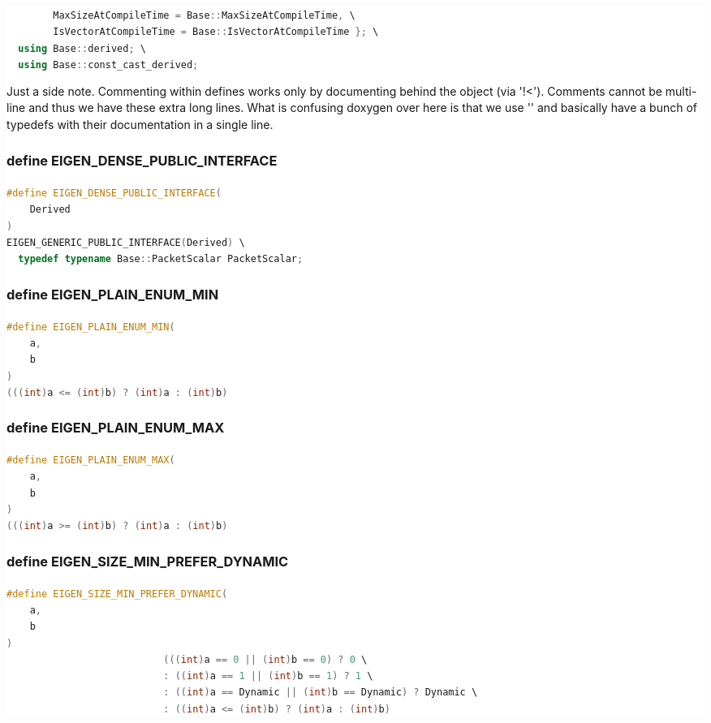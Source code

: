 ```cpp
        MaxSizeAtCompileTime = Base::MaxSizeAtCompileTime, \
        IsVectorAtCompileTime = Base::IsVectorAtCompileTime }; \
  using Base::derived; \
  using Base::const_cast_derived;
```


Just a side note. Commenting within defines works only by documenting behind the object (via '!<'). Comments cannot be multi-line and thus we have these extra long lines. What is confusing doxygen over here is that we use '\' and basically have a bunch of typedefs with their documentation in a single line. 


### define EIGEN_DENSE_PUBLIC_INTERFACE

```cpp
#define EIGEN_DENSE_PUBLIC_INTERFACE(
    Derived
)
EIGEN_GENERIC_PUBLIC_INTERFACE(Derived) \
  typedef typename Base::PacketScalar PacketScalar;
```


### define EIGEN_PLAIN_ENUM_MIN

```cpp
#define EIGEN_PLAIN_ENUM_MIN(
    a,
    b
)
(((int)a <= (int)b) ? (int)a : (int)b)
```


### define EIGEN_PLAIN_ENUM_MAX

```cpp
#define EIGEN_PLAIN_ENUM_MAX(
    a,
    b
)
(((int)a >= (int)b) ? (int)a : (int)b)
```


### define EIGEN_SIZE_MIN_PREFER_DYNAMIC

```cpp
#define EIGEN_SIZE_MIN_PREFER_DYNAMIC(
    a,
    b
)
                           (((int)a == 0 || (int)b == 0) ? 0 \
                           : ((int)a == 1 || (int)b == 1) ? 1 \
                           : ((int)a == Dynamic || (int)b == Dynamic) ? Dynamic \
                           : ((int)a <= (int)b) ? (int)a : (int)b)
```
